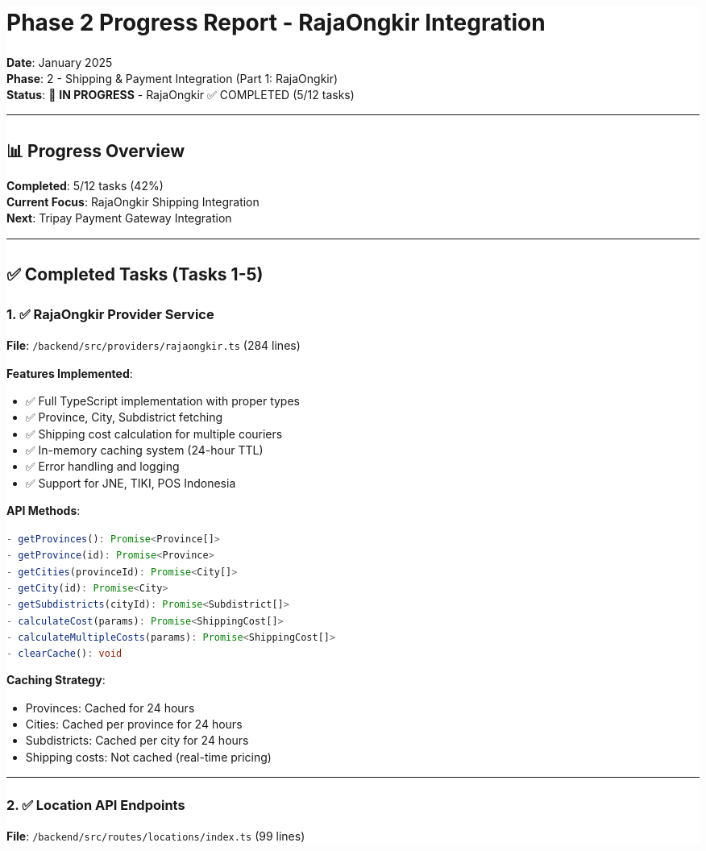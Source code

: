 # Phase 2 Progress Report - RajaOngkir Integration

**Date**: January 2025  
**Phase**: 2 - Shipping & Payment Integration (Part 1: RajaOngkir)  
**Status**: 🚧 **IN PROGRESS** - RajaOngkir ✅ COMPLETED (5/12 tasks)

---

## 📊 Progress Overview

**Completed**: 5/12 tasks (42%)  
**Current Focus**: RajaOngkir Shipping Integration  
**Next**: Tripay Payment Gateway Integration

---

## ✅ Completed Tasks (Tasks 1-5)

### 1. ✅ RajaOngkir Provider Service
**File**: `/backend/src/providers/rajaongkir.ts` (284 lines)

**Features Implemented**:
- ✅ Full TypeScript implementation with proper types
- ✅ Province, City, Subdistrict fetching
- ✅ Shipping cost calculation for multiple couriers
- ✅ In-memory caching system (24-hour TTL)
- ✅ Error handling and logging
- ✅ Support for JNE, TIKI, POS Indonesia

**API Methods**:
```typescript
- getProvinces(): Promise<Province[]>
- getProvince(id): Promise<Province>
- getCities(provinceId): Promise<City[]>
- getCity(id): Promise<City>
- getSubdistricts(cityId): Promise<Subdistrict[]>
- calculateCost(params): Promise<ShippingCost[]>
- calculateMultipleCosts(params): Promise<ShippingCost[]>
- clearCache(): void
```

**Caching Strategy**:
- Provinces: Cached for 24 hours
- Cities: Cached per province for 24 hours
- Subdistricts: Cached per city for 24 hours
- Shipping costs: Not cached (real-time pricing)

---

### 2. ✅ Location API Endpoints
**File**: `/backend/src/routes/locations/index.ts` (99 lines)
